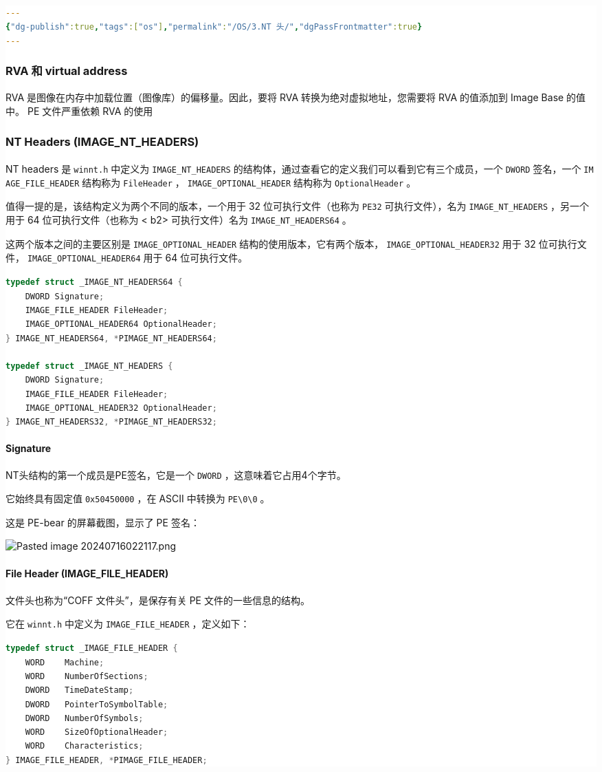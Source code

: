 ```yaml
---
{"dg-publish":true,"tags":["os"],"permalink":"/OS/3.NT 头/","dgPassFrontmatter":true}
---
```


### RVA 和 virtual address

RVA 是图像在内存中加载位置（图像库）的偏移量。因此，要将 RVA 转换为绝对虚拟地址，您需要将 RVA 的值添加到 Image Base 的值中。 PE 文件严重依赖 RVA 的使用

### NT Headers (IMAGE_NT_HEADERS)

NT headers 是 `winnt.h` 中定义为 `IMAGE_NT_HEADERS` 的结构体，通过查看它的定义我们可以看到它有三个成员，一个 `DWORD` 签名，一个 `IMAGE_FILE_HEADER` 结构称为 `FileHeader` ， `IMAGE_OPTIONAL_HEADER` 结构称为 `OptionalHeader` 。  

值得一提的是，该结构定义为两个不同的版本，一个用于 32 位可执行文件（也称为 `PE32` 可执行文件），名为 `IMAGE_NT_HEADERS` ，另一个用于 64 位可执行文件（也称为 < b2> 可执行文件）名为 `IMAGE_NT_HEADERS64` 。  

这两个版本之间的主要区别是 `IMAGE_OPTIONAL_HEADER` 结构的使用版本，它有两个版本， `IMAGE_OPTIONAL_HEADER32` 用于 32 位可执行文件， `IMAGE_OPTIONAL_HEADER64` 用于 64 位可执行文件。

```cpp
typedef struct _IMAGE_NT_HEADERS64 {
    DWORD Signature;
    IMAGE_FILE_HEADER FileHeader;
    IMAGE_OPTIONAL_HEADER64 OptionalHeader;
} IMAGE_NT_HEADERS64, *PIMAGE_NT_HEADERS64;

typedef struct _IMAGE_NT_HEADERS {
    DWORD Signature;
    IMAGE_FILE_HEADER FileHeader;
    IMAGE_OPTIONAL_HEADER32 OptionalHeader;
} IMAGE_NT_HEADERS32, *PIMAGE_NT_HEADERS32;
```

#### Signature

NT头结构的第一个成员是PE签名，它是一个 `DWORD` ，这意味着它占用4个字节。  

它始终具有固定值 `0x50450000` ，在 ASCII 中转换为 `PE\0\0` 。

这是 PE-bear 的屏幕截图，显示了 PE 签名：

![Pasted image 20240716022117.png](/img/user/OS/assert/Pasted%20image%2020240716022117.png)

#### File Header (IMAGE_FILE_HEADER)

文件头也称为“COFF 文件头”，是保存有关 PE 文件的一些信息的结构。  

它在 `winnt.h` 中定义为 `IMAGE_FILE_HEADER` ，定义如下：

```cpp
typedef struct _IMAGE_FILE_HEADER {
    WORD    Machine;
    WORD    NumberOfSections;
    DWORD   TimeDateStamp;
    DWORD   PointerToSymbolTable;
    DWORD   NumberOfSymbols;
    WORD    SizeOfOptionalHeader;
    WORD    Characteristics;
} IMAGE_FILE_HEADER, *PIMAGE_FILE_HEADER;
```
